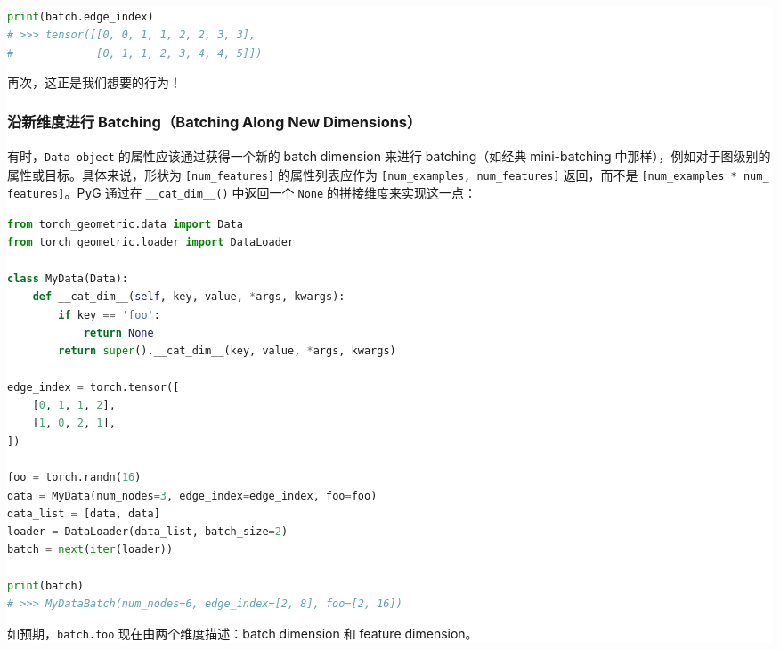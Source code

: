 ```python
print(batch.edge_index)
# >>> tensor([[0, 0, 1, 1, 2, 2, 3, 3],
#             [0, 1, 1, 2, 3, 4, 4, 5]])
```

再次，这正是我们想要的行为！

### 沿新维度进行 Batching（Batching Along New Dimensions）

有时，`Data object` 的属性应该通过获得一个新的 batch dimension 来进行 batching（如经典 mini-batching 中那样），例如对于图级别的属性或目标。具体来说，形状为 `[num_features]` 的属性列表应作为 `[num_examples, num_features]` 返回，而不是 `[num_examples * num_features]`。PyG 通过在 `__cat_dim__()` 中返回一个 `None` 的拼接维度来实现这一点：

```python
from torch_geometric.data import Data
from torch_geometric.loader import DataLoader

class MyData(Data):
    def __cat_dim__(self, key, value, *args, kwargs):
        if key == 'foo':
            return None
        return super().__cat_dim__(key, value, *args, kwargs)

edge_index = torch.tensor([
    [0, 1, 1, 2],
    [1, 0, 2, 1],
])

foo = torch.randn(16)
data = MyData(num_nodes=3, edge_index=edge_index, foo=foo)
data_list = [data, data]
loader = DataLoader(data_list, batch_size=2)
batch = next(iter(loader))

print(batch)
# >>> MyDataBatch(num_nodes=6, edge_index=[2, 8], foo=[2, 16])
```

如预期，`batch.foo` 现在由两个维度描述：batch dimension 和 feature dimension。